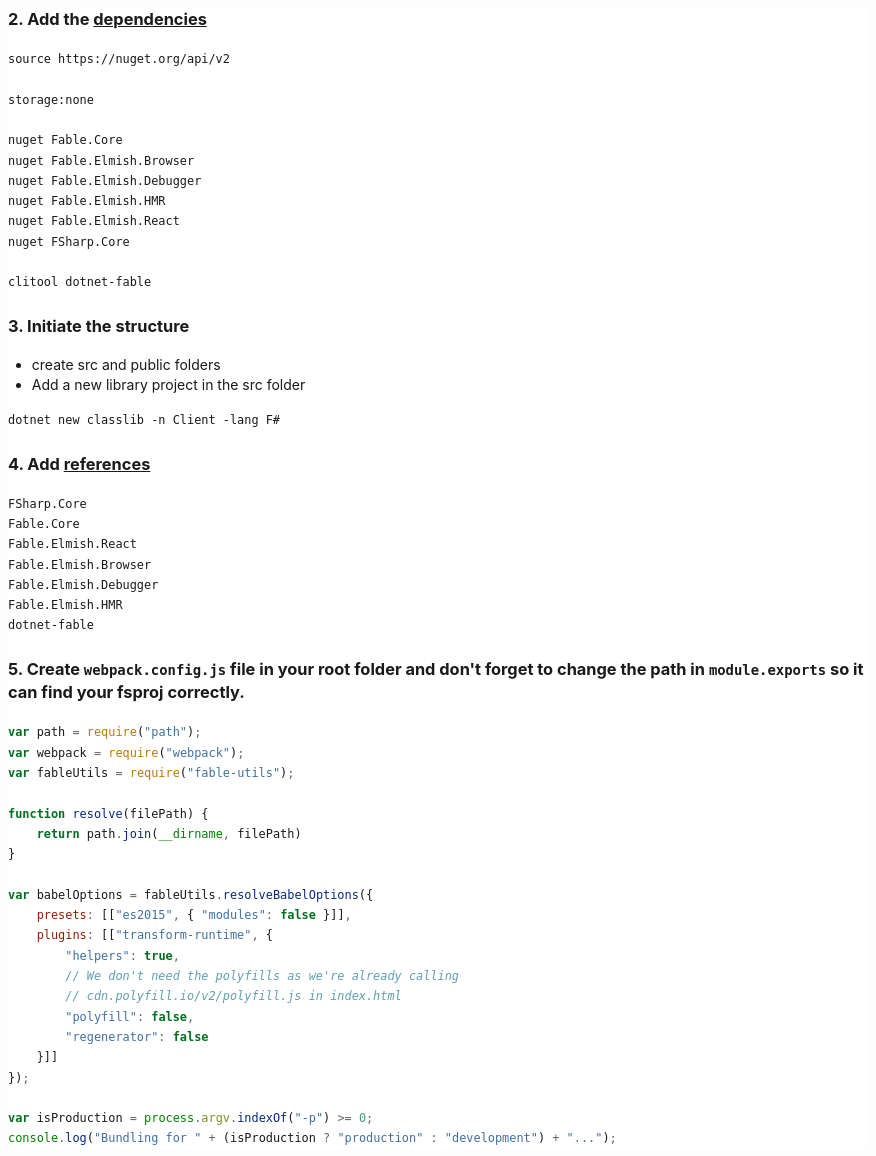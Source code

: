 ### 2. Add the [dependencies](https://fsprojects.github.io/Paket/getting-started.html#Installing-dependencies)
```
source https://nuget.org/api/v2

storage:none

nuget Fable.Core
nuget Fable.Elmish.Browser
nuget Fable.Elmish.Debugger
nuget Fable.Elmish.HMR
nuget Fable.Elmish.React
nuget FSharp.Core

clitool dotnet-fable
```

### 3. Initiate the structure
* create src and public folders
* Add a new library project in the src folder

```
dotnet new classlib -n Client -lang F#
```

### 4. Add [references](https://fsprojects.github.io/Paket/getting-started.html#Installing-dependencies-into-projects)

```
FSharp.Core
Fable.Core
Fable.Elmish.React
Fable.Elmish.Browser
Fable.Elmish.Debugger
Fable.Elmish.HMR
dotnet-fable
```

### 5. Create `webpack.config.js` file in your root folder and don't forget to change the path in `module.exports` so it can find your fsproj correctly.

``` js
var path = require("path");
var webpack = require("webpack");
var fableUtils = require("fable-utils");

function resolve(filePath) {
    return path.join(__dirname, filePath)
}

var babelOptions = fableUtils.resolveBabelOptions({
    presets: [["es2015", { "modules": false }]],
    plugins: [["transform-runtime", {
        "helpers": true,
        // We don't need the polyfills as we're already calling
        // cdn.polyfill.io/v2/polyfill.js in index.html
        "polyfill": false,
        "regenerator": false
    }]]
});

var isProduction = process.argv.indexOf("-p") >= 0;
console.log("Bundling for " + (isProduction ? "production" : "development") + "...");

```